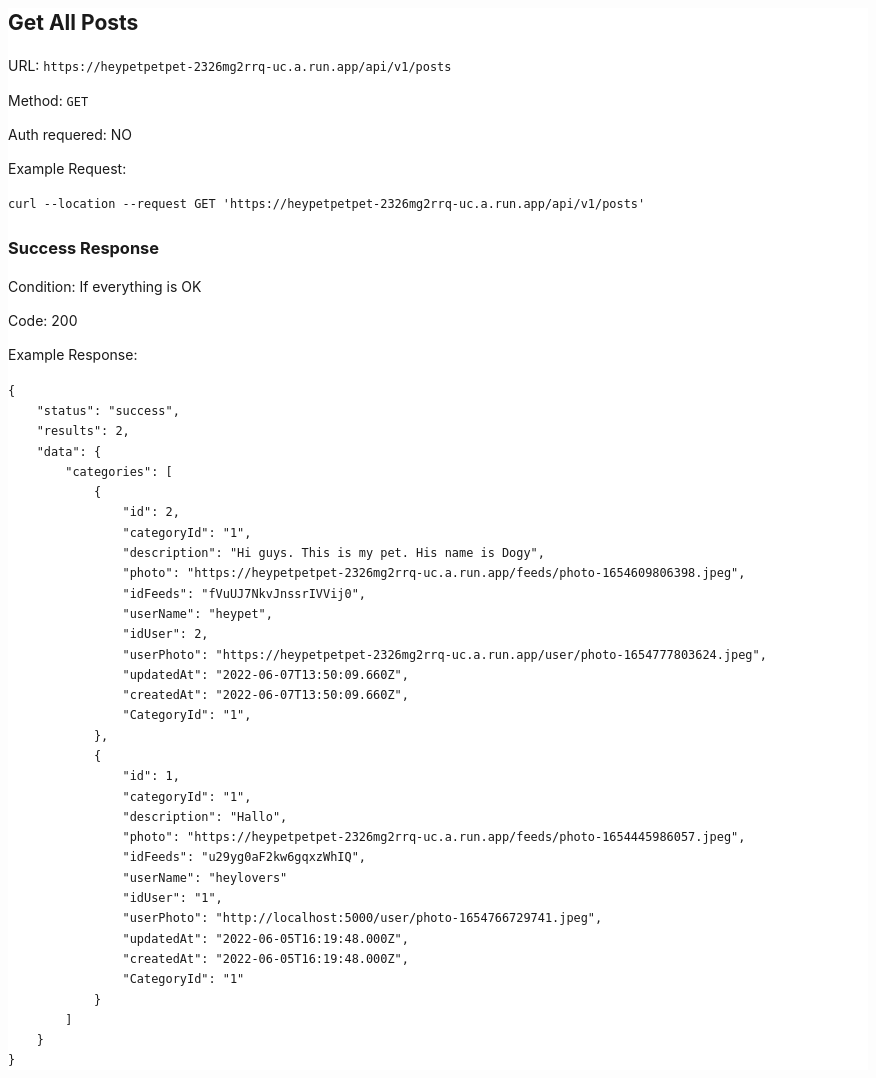 ## Get All Posts

URL: `https://heypetpetpet-2326mg2rrq-uc.a.run.app/api/v1/posts`

Method: `GET`

Auth requered: NO

Example Request:

```
curl --location --request GET 'https://heypetpetpet-2326mg2rrq-uc.a.run.app/api/v1/posts'
```

### Success Response

Condition: If everything is OK

Code: 200

Example Response:

```
{
    "status": "success",
    "results": 2,
    "data": {
        "categories": [
            {
                "id": 2,
                "categoryId": "1",
                "description": "Hi guys. This is my pet. His name is Dogy",
                "photo": "https://heypetpetpet-2326mg2rrq-uc.a.run.app/feeds/photo-1654609806398.jpeg",
                "idFeeds": "fVuUJ7NkvJnssrIVVij0",
                "userName": "heypet",
                "idUser": 2,
                "userPhoto": "https://heypetpetpet-2326mg2rrq-uc.a.run.app/user/photo-1654777803624.jpeg",
                "updatedAt": "2022-06-07T13:50:09.660Z",
                "createdAt": "2022-06-07T13:50:09.660Z",
                "CategoryId": "1",
            },
            {
                "id": 1,
                "categoryId": "1",
                "description": "Hallo",
                "photo": "https://heypetpetpet-2326mg2rrq-uc.a.run.app/feeds/photo-1654445986057.jpeg",
                "idFeeds": "u29yg0aF2kw6gqxzWhIQ",
                "userName": "heylovers"
                "idUser": "1",
                "userPhoto": "http://localhost:5000/user/photo-1654766729741.jpeg",
                "updatedAt": "2022-06-05T16:19:48.000Z",
                "createdAt": "2022-06-05T16:19:48.000Z",
                "CategoryId": "1"
            }
        ]
    }
}
```
